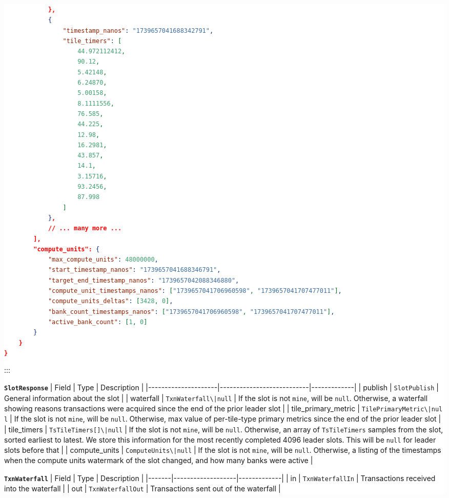 ```json
            },
            {
                "timestamp_nanos": "1739657041688342791",
                "tile_timers": [
                    44.972112412,
                    90.12,
                    5.42148,
                    6.24870,
                    5.00158,
                    8.1111556,
                    76.585,
                    44.225,
                    12.98,
                    16.2981,
                    43.857,
                    14.1,
                    3.15716,
                    93.2456,
                    87.998
                ]
            },
            // ... many more ...
        ],
        "compute_units": {
            "max_compute_units": 48000000,
            "start_timestamp_nanos": "1739657041688346791",
            "target_end_timestamp_nanos": "1739657042088346880",
            "compute_unit_timestamps_nanos": ["1739657041706960598", "1739657041707477011"],
            "compute_units_deltas": [3428, 0],
            "bank_count_timestamps_nanos": ["1739657041706960598", "1739657041707477011"],
            "active_bank_count": [1, 0]
        }
    }
}
```

:::

**`SlotResponse`**
| Field               | Type                      | Description |
|---------------------|---------------------------|-------------|
| publish             | `SlotPublish`             | General information about the slot |
| waterfall           | `TxnWaterfall\|null`      | If the slot is not `mine`, will be `null`. Otherwise, a waterfall showing reasons transactions were acquired since the end of the prior leader slot |
| tile_primary_metric | `TilePrimaryMetric\|null` | If the slot is not `mine`, will be `null`. Otherwise, max value of per-tile-type primary metrics since the end of the prior leader slot |
| tile_timers         | `TsTileTimers[]\|null`    | If the slot is not `mine`, will be `null`. Otherwise, an array of `TsTileTimers` samples from the slot, sorted earliest to latest. We store this information for the most recently completed 4096 leader slots. This will be `null` for leader slots before that |
| compute_units       | `ComputeUnits\|null`      | If the slot is not `mine`, will be `null`. Otherwise, a listing of the timestamps when the compute units watermark of the slot changed, and how many banks were active |

**`TxnWaterfall`**
| Field | Type              | Description |
|-------|-------------------|-------------|
| in    | `TxnWaterfallIn`  | Transactions received into the waterfall |
| out   | `TxnWaterfallOut` | Transactions sent out of the waterfall |
